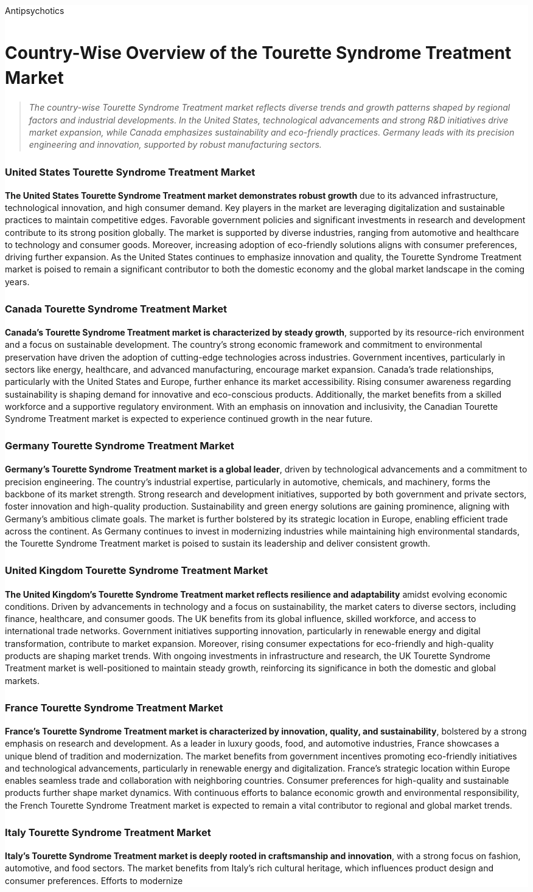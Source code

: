 Antipsychotics</li></ul><h1><span class="">Country-Wise Overview of the Tourette Syndrome Treatment Market<br /></span></h1><blockquote><p><em><span class="">The country-wise Tourette Syndrome Treatment market reflects diverse trends and growth patterns shaped by regional factors and industrial developments. In the United States, technological advancements and strong R&amp;D initiatives drive market expansion, while Canada emphasizes sustainability and eco-friendly practices. Germany leads with its precision engineering and innovation, supported by robust manufacturing sectors.</span></em></p></blockquote><h3><strong>United States Tourette Syndrome Treatment Market</strong></h3><p><strong>The United States Tourette Syndrome Treatment market demonstrates robust growth</strong> due to its advanced infrastructure, technological innovation, and high consumer demand. Key players in the market are leveraging digitalization and sustainable practices to maintain competitive edges. Favorable government policies and significant investments in research and development contribute to its strong position globally. The market is supported by diverse industries, ranging from automotive and healthcare to technology and consumer goods. Moreover, increasing adoption of eco-friendly solutions aligns with consumer preferences, driving further expansion. As the United States continues to emphasize innovation and quality, the Tourette Syndrome Treatment market is poised to remain a significant contributor to both the domestic economy and the global market landscape in the coming years.</p><h3><strong>Canada Tourette Syndrome Treatment Market</strong></h3><p><strong>Canada&rsquo;s Tourette Syndrome Treatment market is characterized by steady growth</strong>, supported by its resource-rich environment and a focus on sustainable development. The country&rsquo;s strong economic framework and commitment to environmental preservation have driven the adoption of cutting-edge technologies across industries. Government incentives, particularly in sectors like energy, healthcare, and advanced manufacturing, encourage market expansion. Canada&rsquo;s trade relationships, particularly with the United States and Europe, further enhance its market accessibility. Rising consumer awareness regarding sustainability is shaping demand for innovative and eco-conscious products. Additionally, the market benefits from a skilled workforce and a supportive regulatory environment. With an emphasis on innovation and inclusivity, the Canadian Tourette Syndrome Treatment market is expected to experience continued growth in the near future.</p><h3><strong>Germany Tourette Syndrome Treatment Market</strong></h3><p><strong>Germany&rsquo;s Tourette Syndrome Treatment market is a global leader</strong>, driven by technological advancements and a commitment to precision engineering. The country&rsquo;s industrial expertise, particularly in automotive, chemicals, and machinery, forms the backbone of its market strength. Strong research and development initiatives, supported by both government and private sectors, foster innovation and high-quality production. Sustainability and green energy solutions are gaining prominence, aligning with Germany&rsquo;s ambitious climate goals. The market is further bolstered by its strategic location in Europe, enabling efficient trade across the continent. As Germany continues to invest in modernizing industries while maintaining high environmental standards, the Tourette Syndrome Treatment market is poised to sustain its leadership and deliver consistent growth.</p><h3><strong>United Kingdom Tourette Syndrome Treatment Market</strong></h3><p><strong>The United Kingdom&rsquo;s Tourette Syndrome Treatment market reflects resilience and adaptability</strong> amidst evolving economic conditions. Driven by advancements in technology and a focus on sustainability, the market caters to diverse sectors, including finance, healthcare, and consumer goods. The UK benefits from its global influence, skilled workforce, and access to international trade networks. Government initiatives supporting innovation, particularly in renewable energy and digital transformation, contribute to market expansion. Moreover, rising consumer expectations for eco-friendly and high-quality products are shaping market trends. With ongoing investments in infrastructure and research, the UK Tourette Syndrome Treatment market is well-positioned to maintain steady growth, reinforcing its significance in both the domestic and global markets.</p><h3><strong>France Tourette Syndrome Treatment Market</strong></h3><p><strong>France&rsquo;s Tourette Syndrome Treatment market is characterized by innovation, quality, and sustainability</strong>, bolstered by a strong emphasis on research and development. As a leader in luxury goods, food, and automotive industries, France showcases a unique blend of tradition and modernization. The market benefits from government incentives promoting eco-friendly initiatives and technological advancements, particularly in renewable energy and digitalization. France&rsquo;s strategic location within Europe enables seamless trade and collaboration with neighboring countries. Consumer preferences for high-quality and sustainable products further shape market dynamics. With continuous efforts to balance economic growth and environmental responsibility, the French Tourette Syndrome Treatment market is expected to remain a vital contributor to regional and global market trends.</p><h3><strong>Italy Tourette Syndrome Treatment Market</strong></h3><p><strong>Italy&rsquo;s Tourette Syndrome Treatment market is deeply rooted in craftsmanship and innovation</strong>, with a strong focus on fashion, automotive, and food sectors. The market benefits from Italy&rsquo;s rich cultural heritage, which influences product design and consumer preferences. Efforts to modernize
